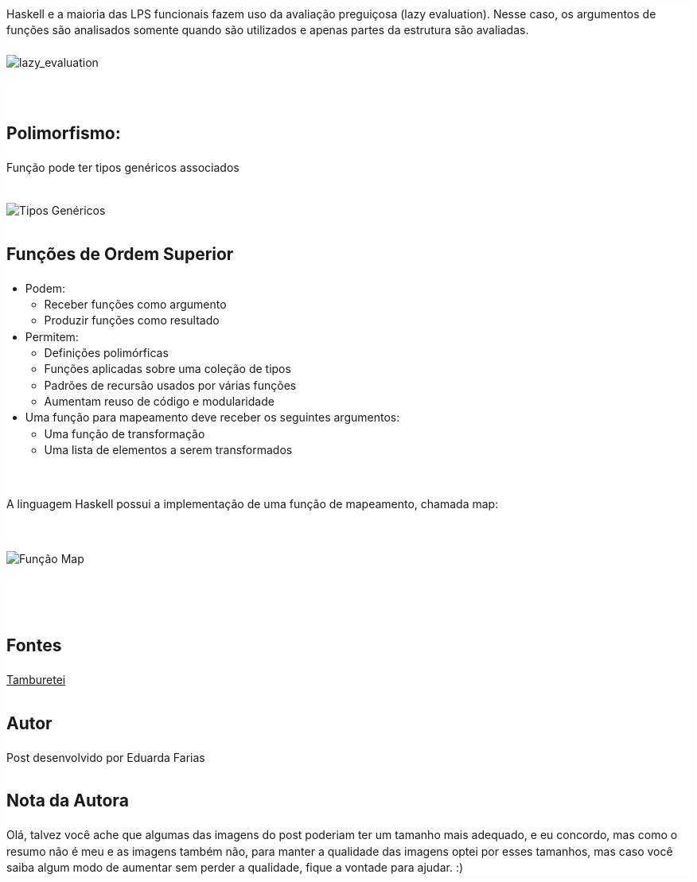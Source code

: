 Haskell e a maioria das LPS funcionais fazem uso da avaliação preguiçosa (lazy evaluation). Nesse caso, os argumentos de funções são analisados somente quando são utilizados e apenas partes da estrutura são avaliadas.
<br></br>
<img src="https://i.imgur.com/as0dSK5.png" alt="lazy_evaluation" height="100px" width="450px" >

<br>

## Polimorfismo:
Função pode ter tipos genéricos associados

<br>

<img src="https://i.imgur.com/EefvY3m.png" alt="Tipos Genéricos" height="110px" width="500px" img-align="left">

<br>

## Funções de Ordem Superior
- Podem:
	* Receber funções como argumento
	* Produzir funções como resultado
- Permitem:
	* Definições polimórficas
	* Funções aplicadas sobre uma coleção de tipos
	* Padrões de recursão usados por várias funções
	* Aumentam reuso de código e	modularidade
- Uma função para mapeamento deve receber os seguintes argumentos:
	* Uma função de transformação 
	* Uma lista de elementos a serem transformados
<br>

A linguagem Haskell possui a implementação de uma função de mapeamento, chamada map:

<br>
<p>
<img src="https://i.imgur.com/lIbPICN.png" alt="Função Map" height="115px" width="500px">
</p>

<br></br>

## Fontes 

<a href= "https://github.com/OpenDevUFCG/Tamburetei" target="_blank"> Tamburetei </a>

## Autor 

Post desenvolvido por Eduarda Farias

## Nota da Autora
Olá, talvez você ache que algumas das imagens do post poderiam ter um tamanho mais adequado, e eu concordo, mas como o resumo não é meu e as imagens também não, para manter a qualidade das imagens optei por esses tamanhos, mas caso você saiba algum modo de aumentar sem perder a qualidade, fique a vontade para ajudar. :)